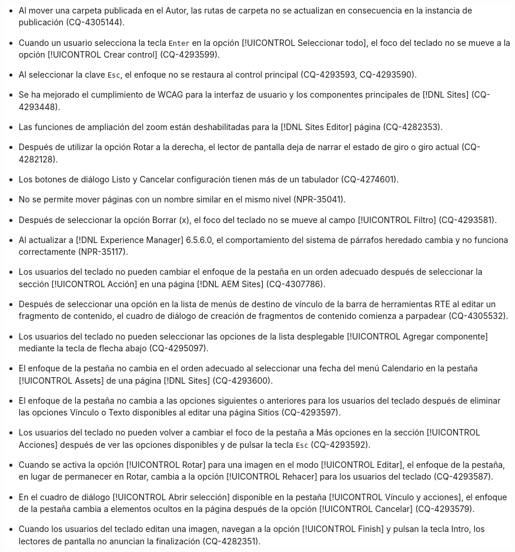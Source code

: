 * Al mover una carpeta publicada en el Autor, las rutas de carpeta no se actualizan en consecuencia en la instancia de publicación (CQ-4305144).

* Cuando un usuario selecciona la tecla `Enter` en la opción [!UICONTROL Seleccionar todo], el foco del teclado no se mueve a la opción [!UICONTROL Crear control] (CQ-4293599).

* Al seleccionar la clave `Esc`, el enfoque no se restaura al control principal (CQ-4293593, CQ-4293590).

* Se ha mejorado el cumplimiento de WCAG para la interfaz de usuario y los componentes principales de [!DNL Sites] (CQ-4293448).

*  Las   funciones de ampliación del zoom están deshabilitadas para la  [!DNL Sites Editor] página (CQ-4282353).

* Después de utilizar la opción Rotar a la derecha, el lector de pantalla deja de narrar el estado de giro o giro actual (CQ-4282128).

* Los botones de diálogo Listo y Cancelar configuración tienen más de un tabulador (CQ-4274601).

* No se permite mover páginas con un nombre similar en el mismo nivel (NPR-35041).

* Después de seleccionar la opción Borrar (x), el foco del teclado no se mueve al campo [!UICONTROL Filtro] (CQ-4293581).

* Al actualizar a [!DNL Experience Manager] 6.5.6.0, el comportamiento del sistema de párrafos heredado cambia y no funciona correctamente (NPR-35117).

* Los usuarios del teclado no pueden cambiar el enfoque de la pestaña en un orden adecuado después de seleccionar la sección [!UICONTROL Acción] en una página [!DNL AEM Sites] (CQ-4307786).

* Después de seleccionar una opción en la lista de menús de destino de vínculo de la barra de herramientas RTE al editar un fragmento de contenido, el cuadro de diálogo de creación de fragmentos de contenido comienza a parpadear (CQ-4305532).

* Los usuarios del teclado no pueden seleccionar las opciones de la lista desplegable [!UICONTROL Agregar componente] mediante la tecla de flecha abajo (CQ-4295097).

* El enfoque de la pestaña no cambia en el orden adecuado al seleccionar una fecha del menú Calendario en la pestaña [!UICONTROL Assets] de una página [!DNL Sites] (CQ-4293600).

* El enfoque de la pestaña no cambia a las opciones siguientes o anteriores para los usuarios del teclado después de eliminar las opciones Vínculo o Texto disponibles al editar una página Sitios (CQ-4293597).

* Los usuarios del teclado no pueden volver a cambiar el foco de la pestaña a Más opciones en la sección [!UICONTROL Acciones] después de ver las opciones disponibles y de pulsar la tecla `Esc` (CQ-4293592).

* Cuando se activa la opción [!UICONTROL Rotar] para una imagen en el modo [!UICONTROL Editar], el enfoque de la pestaña, en lugar de permanecer en Rotar, cambia a la opción [!UICONTROL Rehacer] para los usuarios del teclado (CQ-4293587).

* En el cuadro de diálogo [!UICONTROL Abrir selección] disponible en la pestaña [!UICONTROL Vínculo y acciones], el enfoque de la pestaña cambia a elementos ocultos en la página después de la opción [!UICONTROL Cancelar] (CQ-4293579).

* Cuando los usuarios del teclado editan una imagen, navegan a la opción [!UICONTROL Finish] y pulsan la tecla Intro, los lectores de pantalla no anuncian la finalización (CQ-4282351).
